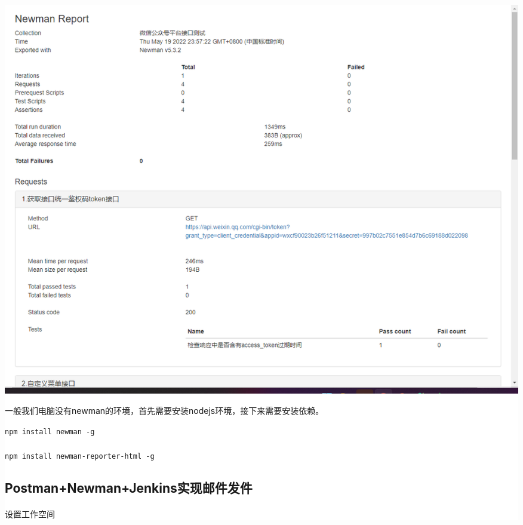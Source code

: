 ![image-20220521030446590](../../.vuepress/public/img/blog/image-20220521030446590.png)

一般我们电脑没有newman的环境，首先需要安装nodejs环境，接下来需要安装依赖。

```shell
npm install newman -g

npm install newman-reporter-html -g
```

## Postman+Newman+Jenkins实现邮件发件

设置工作空间
